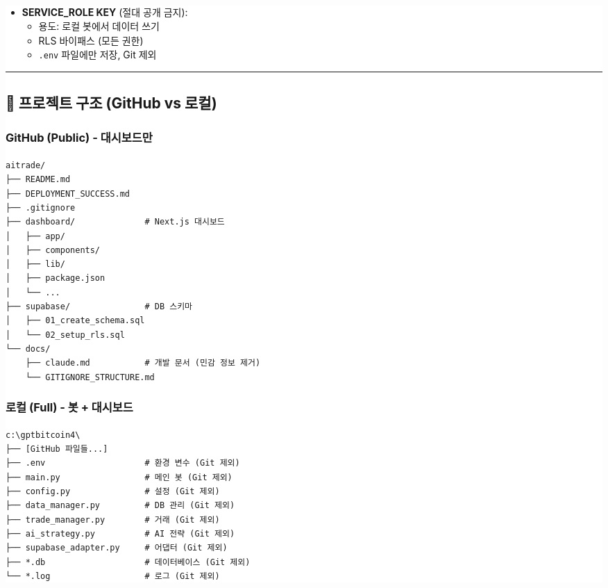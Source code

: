 - **SERVICE_ROLE KEY** (절대 공개 금지):
  - 용도: 로컬 봇에서 데이터 쓰기
  - RLS 바이패스 (모든 권한)
  - `.env` 파일에만 저장, Git 제외

---

## 📂 프로젝트 구조 (GitHub vs 로컬)

### GitHub (Public) - 대시보드만
```
aitrade/
├── README.md
├── DEPLOYMENT_SUCCESS.md
├── .gitignore
├── dashboard/              # Next.js 대시보드
│   ├── app/
│   ├── components/
│   ├── lib/
│   ├── package.json
│   └── ...
├── supabase/               # DB 스키마
│   ├── 01_create_schema.sql
│   └── 02_setup_rls.sql
└── docs/
    ├── claude.md           # 개발 문서 (민감 정보 제거)
    └── GITIGNORE_STRUCTURE.md
```

### 로컬 (Full) - 봇 + 대시보드
```
c:\gptbitcoin4\
├── [GitHub 파일들...]
├── .env                    # 환경 변수 (Git 제외)
├── main.py                 # 메인 봇 (Git 제외)
├── config.py               # 설정 (Git 제외)
├── data_manager.py         # DB 관리 (Git 제외)
├── trade_manager.py        # 거래 (Git 제외)
├── ai_strategy.py          # AI 전략 (Git 제외)
├── supabase_adapter.py     # 어댑터 (Git 제외)
├── *.db                    # 데이터베이스 (Git 제외)
└── *.log                   # 로그 (Git 제외)
```
